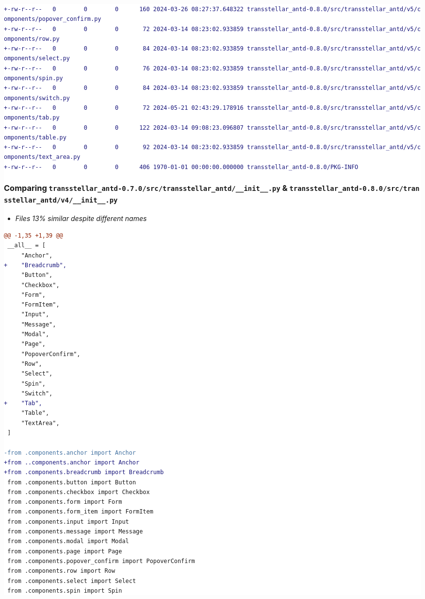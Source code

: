 ```diff
+-rw-r--r--   0        0        0      160 2024-03-26 08:27:37.648322 transstellar_antd-0.8.0/src/transstellar_antd/v5/components/popover_confirm.py
+-rw-r--r--   0        0        0       72 2024-03-14 08:23:02.933859 transstellar_antd-0.8.0/src/transstellar_antd/v5/components/row.py
+-rw-r--r--   0        0        0       84 2024-03-14 08:23:02.933859 transstellar_antd-0.8.0/src/transstellar_antd/v5/components/select.py
+-rw-r--r--   0        0        0       76 2024-03-14 08:23:02.933859 transstellar_antd-0.8.0/src/transstellar_antd/v5/components/spin.py
+-rw-r--r--   0        0        0       84 2024-03-14 08:23:02.933859 transstellar_antd-0.8.0/src/transstellar_antd/v5/components/switch.py
+-rw-r--r--   0        0        0       72 2024-05-21 02:43:29.178916 transstellar_antd-0.8.0/src/transstellar_antd/v5/components/tab.py
+-rw-r--r--   0        0        0      122 2024-03-14 09:08:23.096807 transstellar_antd-0.8.0/src/transstellar_antd/v5/components/table.py
+-rw-r--r--   0        0        0       92 2024-03-14 08:23:02.933859 transstellar_antd-0.8.0/src/transstellar_antd/v5/components/text_area.py
+-rw-r--r--   0        0        0      406 1970-01-01 00:00:00.000000 transstellar_antd-0.8.0/PKG-INFO
```

### Comparing `transstellar_antd-0.7.0/src/transstellar_antd/__init__.py` & `transstellar_antd-0.8.0/src/transstellar_antd/v4/__init__.py`

 * *Files 13% similar despite different names*

```diff
@@ -1,35 +1,39 @@
 __all__ = [
     "Anchor",
+    "Breadcrumb",
     "Button",
     "Checkbox",
     "Form",
     "FormItem",
     "Input",
     "Message",
     "Modal",
     "Page",
     "PopoverConfirm",
     "Row",
     "Select",
     "Spin",
     "Switch",
+    "Tab",
     "Table",
     "TextArea",
 ]
 
-from .components.anchor import Anchor
+from ..components.anchor import Anchor
+from .components.breadcrumb import Breadcrumb
 from .components.button import Button
 from .components.checkbox import Checkbox
 from .components.form import Form
 from .components.form_item import FormItem
 from .components.input import Input
 from .components.message import Message
 from .components.modal import Modal
 from .components.page import Page
 from .components.popover_confirm import PopoverConfirm
 from .components.row import Row
 from .components.select import Select
 from .components.spin import Spin
```
